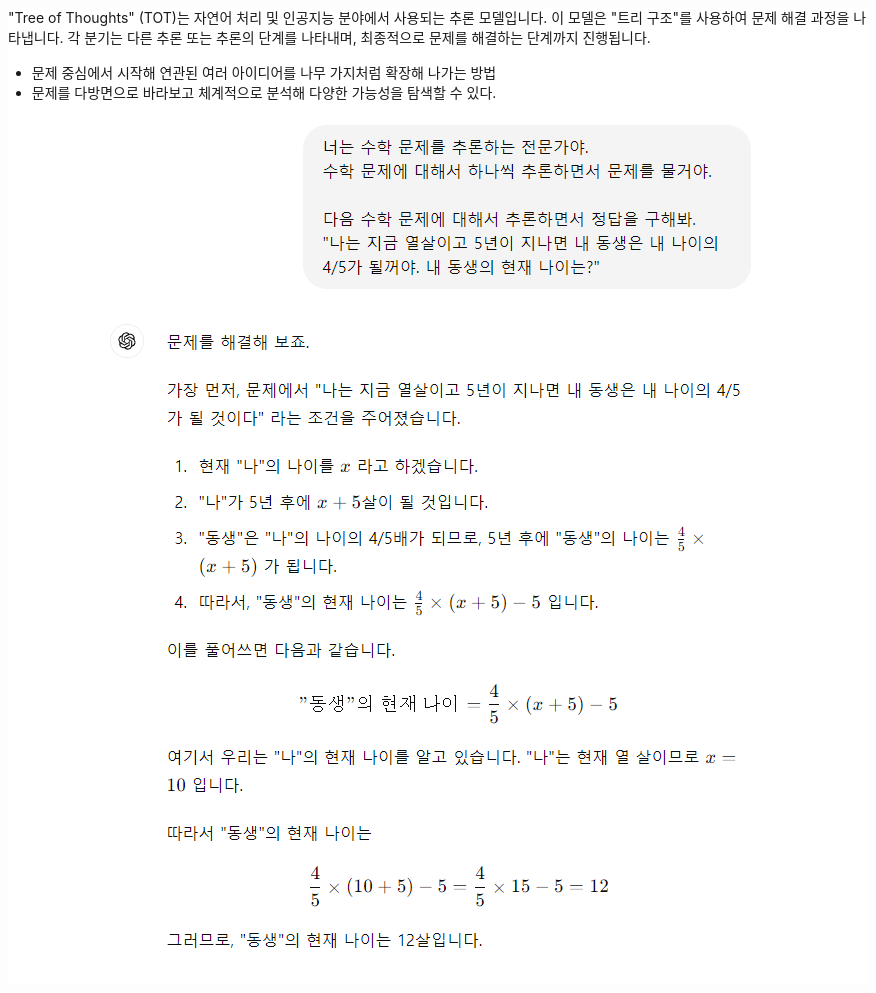 "Tree of Thoughts" (TOT)는 자연어 처리 및 인공지능 분야에서 사용되는 추론 모델입니다. 이 모델은 "트리 구조"를 사용하여 문제 해결 과정을 나타냅니다. 각 분기는 다른 추론 또는 추론의 단계를 나타내며, 최종적으로 문제를 해결하는 단계까지 진행됩니다.  
 - 문제 중심에서 시작해 연관된 여러 아이디어를 나무 가지처럼 확장해 나가는 방법
 - 문제를 다방면으로 바라보고 체계적으로 분석해 다양한 가능성을 탐색할 수 있다.

<div align="center">
    <img src="./images/tot_exam.PNG">
</div>
<br/>
